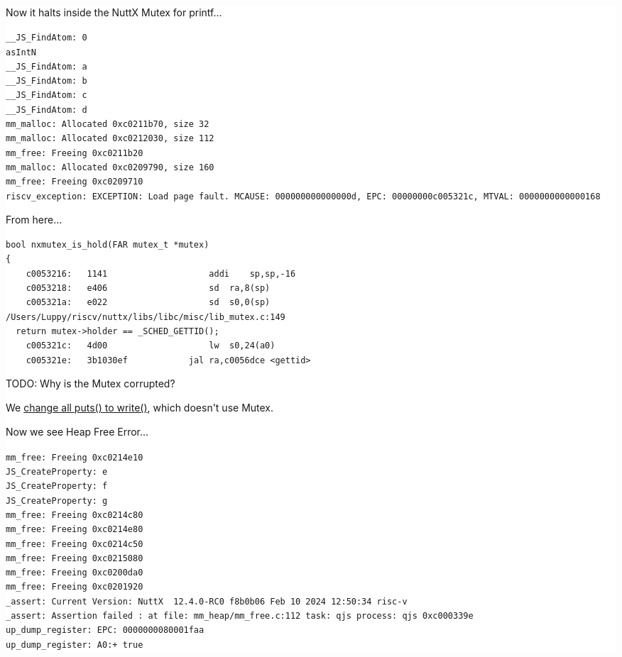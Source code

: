 Now it halts inside the NuttX Mutex for printf...

```text
__JS_FindAtom: 0
asIntN
__JS_FindAtom: a
__JS_FindAtom: b
__JS_FindAtom: c
__JS_FindAtom: d
mm_malloc: Allocated 0xc0211b70, size 32
mm_malloc: Allocated 0xc0212030, size 112
mm_free: Freeing 0xc0211b20
mm_malloc: Allocated 0xc0209790, size 160
mm_free: Freeing 0xc0209710
riscv_exception: EXCEPTION: Load page fault. MCAUSE: 000000000000000d, EPC: 00000000c005321c, MTVAL: 0000000000000168
```

From here...

```text
bool nxmutex_is_hold(FAR mutex_t *mutex)
{
    c0053216:	1141                	addi	sp,sp,-16
    c0053218:	e406                	sd	ra,8(sp)
    c005321a:	e022                	sd	s0,0(sp)
/Users/Luppy/riscv/nuttx/libs/libc/misc/lib_mutex.c:149
  return mutex->holder == _SCHED_GETTID();
    c005321c:	4d00                	lw	s0,24(a0)
    c005321e:	3b1030ef          	jal	ra,c0056dce <gettid>
```

TODO: Why is the Mutex corrupted?

We [change all puts() to write()](https://github.com/lupyuen/quickjs-nuttx/commit/b8df93e209abd594dc6e843bbb1941ddae91350d#diff-93a38cdf6b6645fff66fa78773011a5330ea9ed48cc1f70f4c65a6f6b707e246), which doesn't use Mutex.

Now we see Heap Free Error...

```text
mm_free: Freeing 0xc0214e10
JS_CreateProperty: e
JS_CreateProperty: f
JS_CreateProperty: g
mm_free: Freeing 0xc0214c80
mm_free: Freeing 0xc0214e80
mm_free: Freeing 0xc0214c50
mm_free: Freeing 0xc0215080
mm_free: Freeing 0xc0200da0
mm_free: Freeing 0xc0201920
_assert: Current Version: NuttX  12.4.0-RC0 f8b0b06 Feb 10 2024 12:50:34 risc-v
_assert: Assertion failed : at file: mm_heap/mm_free.c:112 task: qjs process: qjs 0xc000339e
up_dump_register: EPC: 0000000080001faa
up_dump_register: A0:+ true
```
